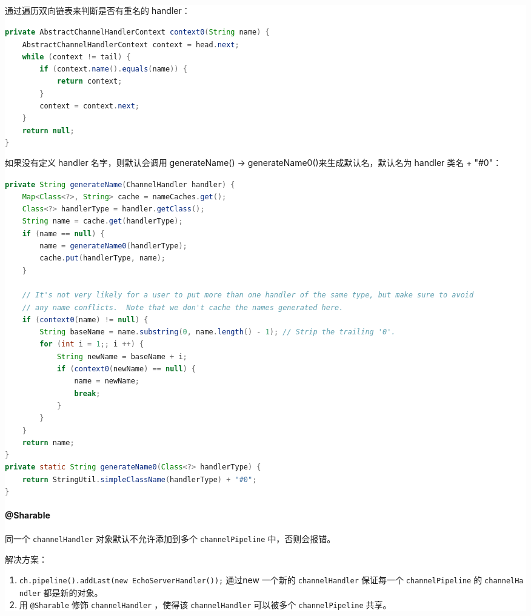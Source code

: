 通过遍历双向链表来判断是否有重名的 handler：

```java
private AbstractChannelHandlerContext context0(String name) {
    AbstractChannelHandlerContext context = head.next;
    while (context != tail) {
        if (context.name().equals(name)) {
            return context;
        }
        context = context.next;
    }
    return null;
}
```



如果没有定义 handler 名字，则默认会调用 generateName() -> generateName0()来生成默认名，默认名为 handler 类名 + "#0"：

```java
private String generateName(ChannelHandler handler) {
    Map<Class<?>, String> cache = nameCaches.get();
    Class<?> handlerType = handler.getClass();
    String name = cache.get(handlerType);
    if (name == null) {
        name = generateName0(handlerType);
        cache.put(handlerType, name);
    }

    // It's not very likely for a user to put more than one handler of the same type, but make sure to avoid
    // any name conflicts.  Note that we don't cache the names generated here.
    if (context0(name) != null) {
        String baseName = name.substring(0, name.length() - 1); // Strip the trailing '0'.
        for (int i = 1;; i ++) {
            String newName = baseName + i;
            if (context0(newName) == null) {
                name = newName;
                break;
            }
        }
    }
    return name;
}
private static String generateName0(Class<?> handlerType) {
    return StringUtil.simpleClassName(handlerType) + "#0";
}
```



#### @Sharable

同一个 `channelHandler` 对象默认不允许添加到多个 `channelPipeline` 中，否则会报错。

解决方案：

1. `ch.pipeline().addLast(new EchoServerHandler());` 通过new 一个新的 `channelHandler` 保证每一个 `channelPipeline` 的  `channelHandler` 都是新的对象。
2. 用 `@Sharable` 修饰 `channelHandler` ，使得该 `channelHandler` 可以被多个 `channelPipeline` 共享。

